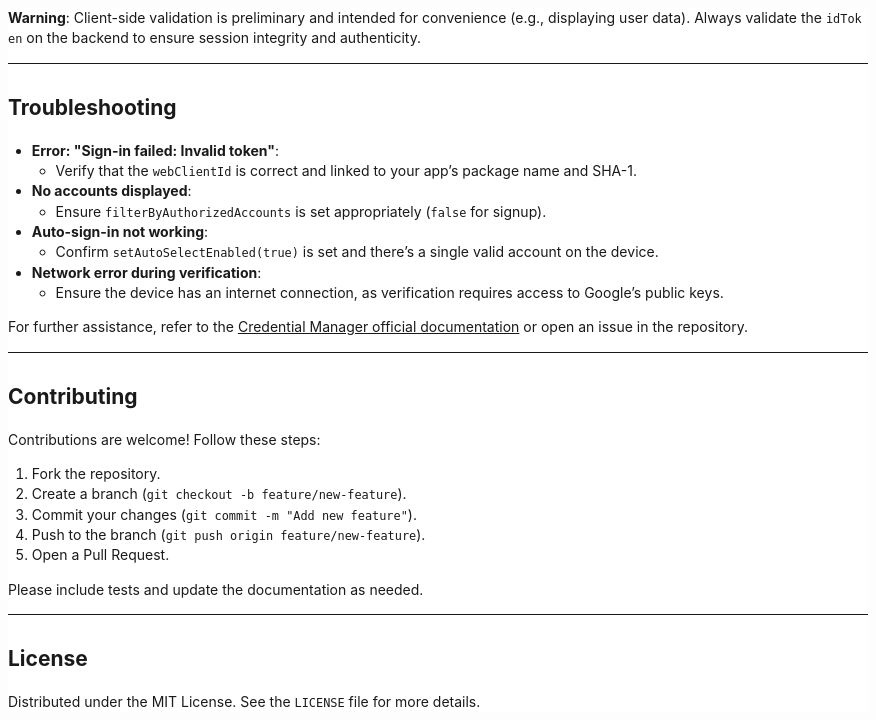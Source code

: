 **Warning**: Client-side validation is preliminary and intended for convenience (e.g., displaying user data). Always validate the `idToken` on the backend to ensure session integrity and authenticity.

---

## Troubleshooting
- **Error: "Sign-in failed: Invalid token"**:
  - Verify that the `webClientId` is correct and linked to your app’s package name and SHA-1.
- **No accounts displayed**:
  - Ensure `filterByAuthorizedAccounts` is set appropriately (`false` for signup).
- **Auto-sign-in not working**:
  - Confirm `setAutoSelectEnabled(true)` is set and there’s a single valid account on the device.
- **Network error during verification**:
  - Ensure the device has an internet connection, as verification requires access to Google’s public keys.

For further assistance, refer to the [Credential Manager official documentation](https://developer.android.com/identity/sign-in/credential-manager-siwg) or open an issue in the repository.

---

## Contributing
Contributions are welcome! Follow these steps:
1. Fork the repository.
2. Create a branch (`git checkout -b feature/new-feature`).
3. Commit your changes (`git commit -m "Add new feature"`).
4. Push to the branch (`git push origin feature/new-feature`).
5. Open a Pull Request.

Please include tests and update the documentation as needed.

---

## License
Distributed under the MIT License. See the `LICENSE` file for more details.
